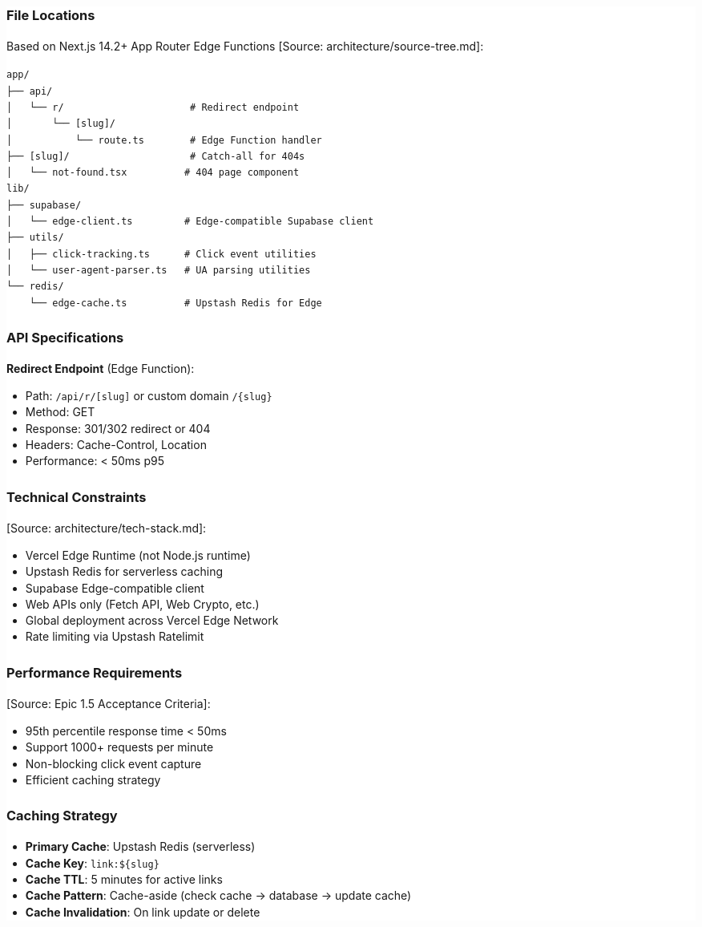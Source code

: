 ### File Locations
Based on Next.js 14.2+ App Router Edge Functions [Source: architecture/source-tree.md]:
```
app/
├── api/
│   └── r/                      # Redirect endpoint
│       └── [slug]/
│           └── route.ts        # Edge Function handler
├── [slug]/                     # Catch-all for 404s
│   └── not-found.tsx          # 404 page component
lib/
├── supabase/
│   └── edge-client.ts         # Edge-compatible Supabase client
├── utils/
│   ├── click-tracking.ts      # Click event utilities
│   └── user-agent-parser.ts   # UA parsing utilities
└── redis/
    └── edge-cache.ts          # Upstash Redis for Edge
```

### API Specifications
**Redirect Endpoint** (Edge Function):
- Path: `/api/r/[slug]` or custom domain `/{slug}`
- Method: GET
- Response: 301/302 redirect or 404
- Headers: Cache-Control, Location
- Performance: < 50ms p95

### Technical Constraints
[Source: architecture/tech-stack.md]:
- Vercel Edge Runtime (not Node.js runtime)
- Upstash Redis for serverless caching
- Supabase Edge-compatible client
- Web APIs only (Fetch API, Web Crypto, etc.)
- Global deployment across Vercel Edge Network
- Rate limiting via Upstash Ratelimit

### Performance Requirements
[Source: Epic 1.5 Acceptance Criteria]:
- 95th percentile response time < 50ms
- Support 1000+ requests per minute
- Non-blocking click event capture
- Efficient caching strategy

### Caching Strategy
- **Primary Cache**: Upstash Redis (serverless)
- **Cache Key**: `link:${slug}`
- **Cache TTL**: 5 minutes for active links
- **Cache Pattern**: Cache-aside (check cache → database → update cache)
- **Cache Invalidation**: On link update or delete
